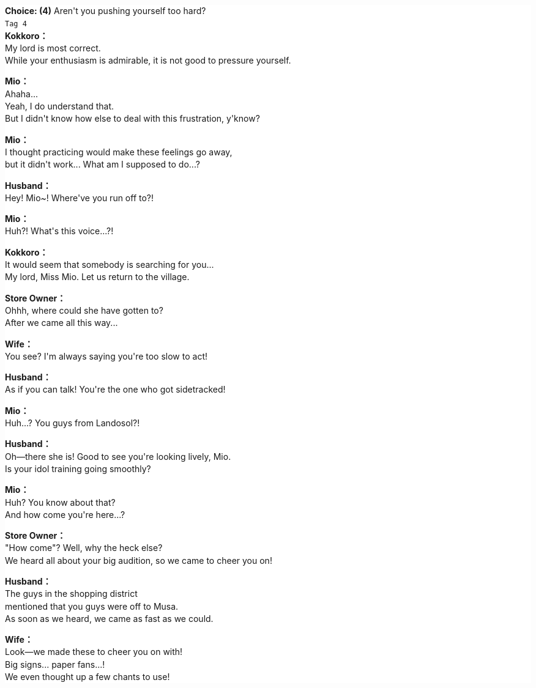 **Choice: (4)**  Aren't you pushing yourself too hard?  
`Tag 4`  
**Kokkoro：**  
My lord is most correct.  
While your enthusiasm is admirable, it is not good to pressure yourself.  
  
**Mio：**  
Ahaha...  
 Yeah, I do understand that.  
But I didn't know how else to deal with this frustration, y'know?  
  
**Mio：**  
I thought practicing would make these feelings go away,  
but it didn't work... What am I supposed to do...?  
  
**Husband：**  
Hey! Mio~! Where've you run off to?!  
  
**Mio：**  
Huh?! What's this voice...?!  
  
**Kokkoro：**  
It would seem that somebody is searching for you...  
My lord, Miss Mio. Let us return to the village.  
  
**Store Owner：**  
Ohhh, where could she have gotten to?  
After we came all this way...  
  
**Wife：**  
You see? I'm always saying you're too slow to act!  
  
**Husband：**  
As if you can talk! You're the one who got sidetracked!  
  
**Mio：**  
Huh...? You guys from Landosol?!  
  
**Husband：**  
Oh—there she is! Good to see you're looking lively, Mio.  
Is your idol training going smoothly?  
  
**Mio：**  
Huh? You know about that?  
And how come you're here...?  
  
**Store Owner：**  
\"How come\"? Well, why the heck else?  
We heard all about your big audition, so we came to cheer you on!  
  
**Husband：**  
The guys in the shopping district  
mentioned that you guys were off to Musa.  
As soon as we heard, we came as fast as we could.  
  
**Wife：**  
Look—we made these to cheer you on with!  
Big signs... paper fans...!  
We even thought up a few chants to use!  
  